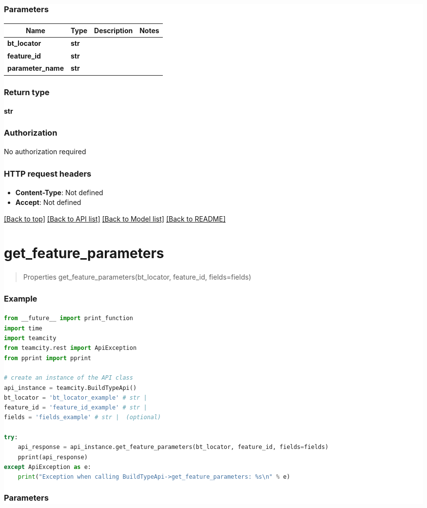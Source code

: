 ### Parameters

Name | Type | Description  | Notes
------------- | ------------- | ------------- | -------------
 **bt_locator** | **str**|  | 
 **feature_id** | **str**|  | 
 **parameter_name** | **str**|  | 

### Return type

**str**

### Authorization

No authorization required

### HTTP request headers

 - **Content-Type**: Not defined
 - **Accept**: Not defined

[[Back to top]](#) [[Back to API list]](../README.md#documentation-for-api-endpoints) [[Back to Model list]](../README.md#documentation-for-models) [[Back to README]](../README.md)

# **get_feature_parameters**
> Properties get_feature_parameters(bt_locator, feature_id, fields=fields)



### Example
```python
from __future__ import print_function
import time
import teamcity
from teamcity.rest import ApiException
from pprint import pprint

# create an instance of the API class
api_instance = teamcity.BuildTypeApi()
bt_locator = 'bt_locator_example' # str | 
feature_id = 'feature_id_example' # str | 
fields = 'fields_example' # str |  (optional)

try:
    api_response = api_instance.get_feature_parameters(bt_locator, feature_id, fields=fields)
    pprint(api_response)
except ApiException as e:
    print("Exception when calling BuildTypeApi->get_feature_parameters: %s\n" % e)
```

### Parameters
